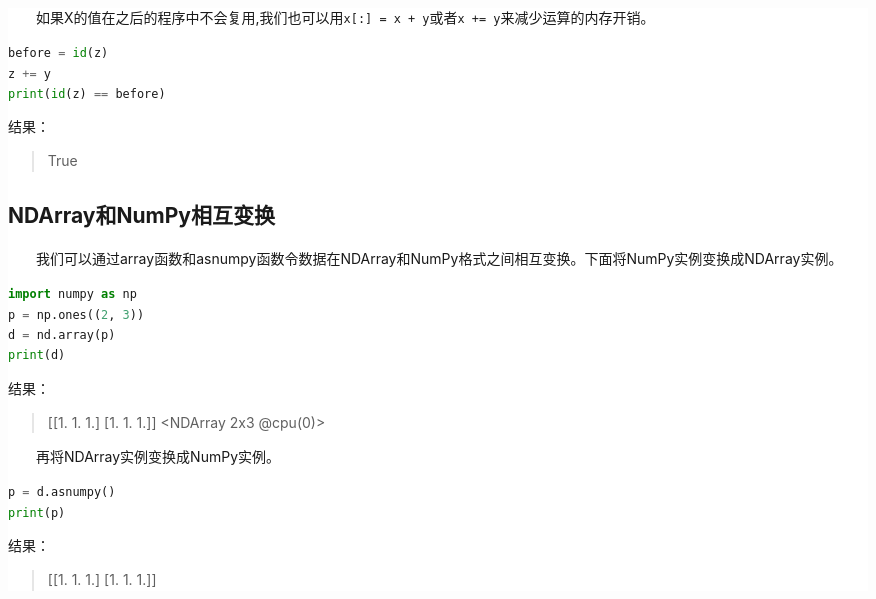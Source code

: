 &emsp;&emsp;如果X的值在之后的程序中不会复用,我们也可以用`x[:] = x + y`或者`x += y`来减少运算的内存开销。
```python
before = id(z)
z += y
print(id(z) == before)
```
结果：
>True

## NDArray和NumPy相互变换
&emsp;&emsp;我们可以通过array函数和asnumpy函数令数据在NDArray和NumPy格式之间相互变换。下面将NumPy实例变换成NDArray实例。
```python
import numpy as np
p = np.ones((2, 3))
d = nd.array(p)
print(d)
```
结果：
>\[[1. 1. 1.]
 [1. 1. 1.]]
<NDArray 2x3 @cpu(0)>

&emsp;&emsp;再将NDArray实例变换成NumPy实例。
```python
p = d.asnumpy()
print(p)
```
结果：
>\[[1. 1. 1.]
 [1. 1. 1.]]

